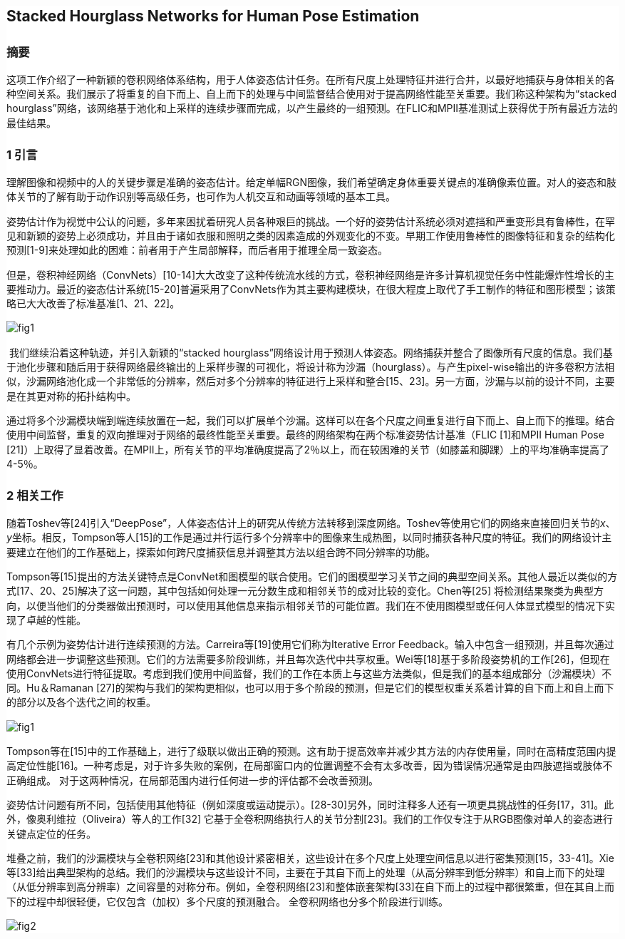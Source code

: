 ## Stacked Hourglass Networks for Human Pose Estimation

### 摘要

​		这项工作介绍了一种新颖的卷积网络体系结构，用于人体姿态估计任务。在所有尺度上处理特征并进行合并，以最好地捕获与身体相关的各种空间关系。我们展示了将重复的自下而上、自上而下的处理与中间监督结合使用对于提高网络性能至关重要。我们称这种架构为“stacked hourglass”网络，该网络基于池化和上采样的连续步骤而完成，以产生最终的一组预测。在FLIC和MPII基准测试上获得优于所有最近方法的最佳结果。

### 1	引言

​		理解图像和视频中的人的关键步骤是准确的姿态估计。给定单幅RGN图像，我们希望确定身体重要关键点的准确像素位置。对人的姿态和肢体关节的了解有助于动作识别等高级任务，也可作为人机交互和动画等领域的基本工具。

​		姿势估计作为视觉中公认的问题，多年来困扰着研究人员各种艰巨的挑战。一个好的姿势估计系统必须对遮挡和严重变形具有鲁棒性，在罕见和新颖的姿势上必须成功，并且由于诸如衣服和照明之类的因素造成的外观变化的不变。早期工作使用鲁棒性的图像特征和复杂的结构化预测[1-9]来处理如此的困难：前者用于产生局部解释，而后者用于推理全局一致姿态。

​		但是，卷积神经网络（ConvNets）[10-14]大大改变了这种传统流水线的方式，卷积神经网络是许多计算机视觉任务中性能爆炸性增长的主要推动力。最近的姿态估计系统[15-20]普遍采用了ConvNets作为其主要构建模块，在很大程度上取代了手工制作的特征和图形模型；该策略已大大改善了标准基准[1、21、22]。

![fig1](images/HourglassNets/fig1.png)

​		我们继续沿着这种轨迹，并引入新颖的“stacked hourglass”网络设计用于预测人体姿态。网络捕获并整合了图像所有尺度的信息。我们基于池化步骤和随后用于获得网络最终输出的上采样步骤的可视化，将设计称为沙漏（hourglass）。与产生pixel-wise输出的许多卷积方法相似，沙漏网络池化成一个非常低的分辨率，然后对多个分辨率的特征进行上采样和整合[15、23]。另一方面，沙漏与以前的设计不同，主要是在其更对称的拓扑结构中。

​		通过将多个沙漏模块端到端连续放置在一起，我们可以扩展单个沙漏。这样可以在各个尺度之间重复进行自下而上、自上而下的推理。结合使用中间监督，重复的双向推理对于网络的最终性能至关重要。最终的网络架构在两个标准姿势估计基准（FLIC [1]和MPII Human Pose [21]）上取得了显着改善。在MPII上，所有关节的平均准确度提高了2％以上，而在较困难的关节（如膝盖和脚踝）上的平均准确率提高了4-5％。

### 2	相关工作

​		随着Toshev等[24]引入“DeepPose”，人体姿态估计上的研究从传统方法转移到深度网络。Toshev等使用它们的网络来直接回归关节的$x$、$y$坐标。相反，Tompson等人[15]的工作是通过并行运行多个分辨率中的图像来生成热图，以同时捕获各种尺度的特征。我们的网络设计主要建立在他们的工作基础上，探索如何跨尺度捕获信息并调整其方法以组合跨不同分辨率的功能。

​		Tompson等[15]提出的方法关键特点是ConvNet和图模型的联合使用。它们的图模型学习关节之间的典型空间关系。其他人最近以类似的方式[17、20、25]解决了这一问题，其中包括如何处理一元分数生成和相邻关节的成对比较的变化。Chen等[25] 将检测结果聚类为典型方向，以便当他们的分类器做出预测时，可以使用其他信息来指示相邻关节的可能位置。我们在不使用图模型或任何人体显式模型的情况下实现了卓越的性能。

​		有几个示例为姿势估计进行连续预测的方法。Carreira等[19]使用它们称为Iterative Error Feedback。输入中包含一组预测，并且每次通过网络都会进一步调整这些预测。它们的方法需要多阶段训练，并且每次迭代中共享权重。Wei等[18]基于多阶段姿势机的工作[26]，但现在使用ConvNets进行特征提取。考虑到我们使用中间监督，我们的工作在本质上与这些方法类似，但是我们的基本组成部分（沙漏模块）不同。Hu＆Ramanan [27]的架构与我们的架构更相似，也可以用于多个阶段的预测，但是它们的模型权重关系着计算的自下而上和自上而下的部分以及各个迭代之间的权重。

![fig1](images/HourglassNets/fig1.png)

​		Tompson等在[15]中的工作基础上，进行了级联以做出正确的预测。这有助于提高效率并减少其方法的内存使用量，同时在高精度范围内提高定位性能[16]。一种考虑是，对于许多失败的案例，在局部窗口内的位置调整不会有太多改善，因为错误情况通常是由四肢遮挡或肢体不正确组成。 对于这两种情况，在局部范围内进行任何进一步的评估都不会改善预测。

​		姿势估计问题有所不同，包括使用其他特征（例如深度或运动提示）。[28-30]另外，同时注释多人还有一项更具挑战性的任务[17，31]。此外，像奥利维拉（Oliveira）等人的工作[32] 它基于全卷积网络执行人的关节分割[23]。我们的工作仅专注于从RGB图像对单人的姿态进行关键点定位的任务。

​		堆叠之前，我们的沙漏模块与全卷积网络[23]和其他设计紧密相关，这些设计在多个尺度上处理空间信息以进行密集预测[15，33-41]。Xie等[33]给出典型架构的总结。我们的沙漏模块与这些设计不同，主要在于其自下而上的处理（从高分辨率到低分辨率）和自上而下的处理（从低分辨率到高分辨率）之间容量的对称分布。例如，全卷积网络[23]和整体嵌套架构[33]在自下而上的过程中都很繁重，但在其自上而下的过程中却很轻便，它仅包含（加权）多个尺度的预测融合。 全卷积网络也分多个阶段进行训练。

![fig2](images/HourglassNets/fig2.png)
